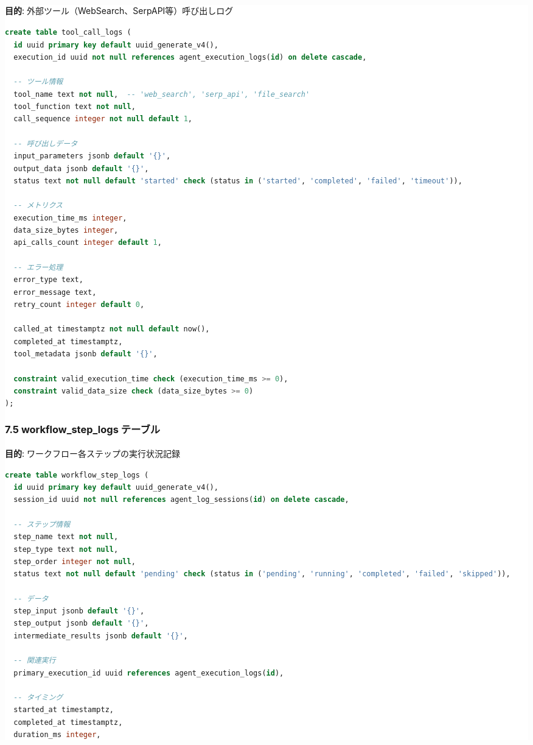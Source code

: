 **目的**: 外部ツール（WebSearch、SerpAPI等）呼び出しログ

```sql
create table tool_call_logs (
  id uuid primary key default uuid_generate_v4(),
  execution_id uuid not null references agent_execution_logs(id) on delete cascade,
  
  -- ツール情報
  tool_name text not null,  -- 'web_search', 'serp_api', 'file_search'
  tool_function text not null,
  call_sequence integer not null default 1,
  
  -- 呼び出しデータ
  input_parameters jsonb default '{}',
  output_data jsonb default '{}',
  status text not null default 'started' check (status in ('started', 'completed', 'failed', 'timeout')),
  
  -- メトリクス
  execution_time_ms integer,
  data_size_bytes integer,
  api_calls_count integer default 1,
  
  -- エラー処理
  error_type text,
  error_message text,
  retry_count integer default 0,
  
  called_at timestamptz not null default now(),
  completed_at timestamptz,
  tool_metadata jsonb default '{}',
  
  constraint valid_execution_time check (execution_time_ms >= 0),
  constraint valid_data_size check (data_size_bytes >= 0)
);
```

### 7.5 workflow_step_logs テーブル

**目的**: ワークフロー各ステップの実行状況記録

```sql
create table workflow_step_logs (
  id uuid primary key default uuid_generate_v4(),
  session_id uuid not null references agent_log_sessions(id) on delete cascade,
  
  -- ステップ情報
  step_name text not null,
  step_type text not null,
  step_order integer not null,
  status text not null default 'pending' check (status in ('pending', 'running', 'completed', 'failed', 'skipped')),
  
  -- データ
  step_input jsonb default '{}',
  step_output jsonb default '{}',
  intermediate_results jsonb default '{}',
  
  -- 関連実行
  primary_execution_id uuid references agent_execution_logs(id),
  
  -- タイミング
  started_at timestamptz,
  completed_at timestamptz,
  duration_ms integer,
```